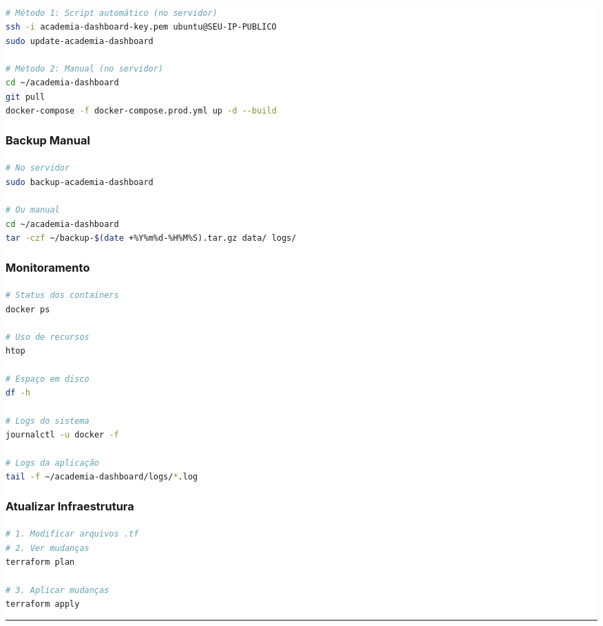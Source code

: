 ```bash
# Método 1: Script automático (no servidor)
ssh -i academia-dashboard-key.pem ubuntu@SEU-IP-PUBLICO
sudo update-academia-dashboard

# Método 2: Manual (no servidor)
cd ~/academia-dashboard
git pull
docker-compose -f docker-compose.prod.yml up -d --build
```

### Backup Manual

```bash
# No servidor
sudo backup-academia-dashboard

# Ou manual
cd ~/academia-dashboard
tar -czf ~/backup-$(date +%Y%m%d-%H%M%S).tar.gz data/ logs/
```

### Monitoramento

```bash
# Status dos containers
docker ps

# Uso de recursos
htop

# Espaço em disco
df -h

# Logs do sistema
journalctl -u docker -f

# Logs da aplicação
tail -f ~/academia-dashboard/logs/*.log
```

### Atualizar Infraestrutura

```bash
# 1. Modificar arquivos .tf
# 2. Ver mudanças
terraform plan

# 3. Aplicar mudanças
terraform apply
```

---
